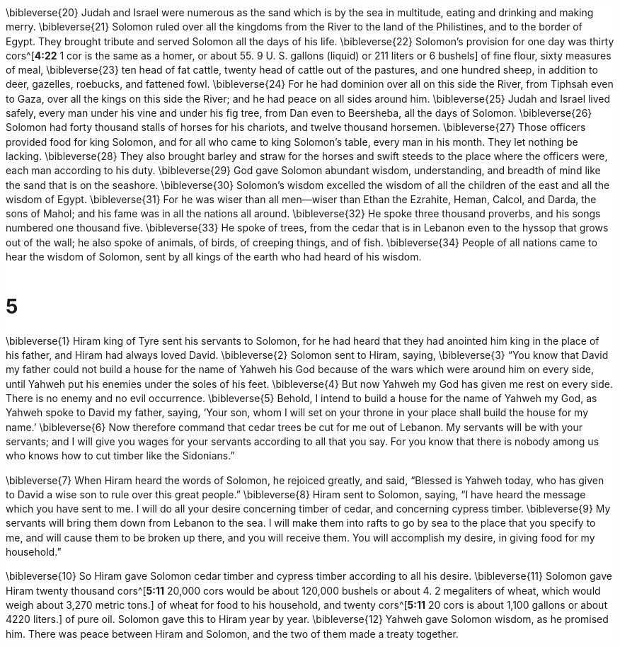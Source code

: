 \bibleverse{20} Judah and Israel were numerous as the sand which is by the sea in multitude, eating and drinking and making merry. \bibleverse{21} Solomon ruled over all the kingdoms from the River to the land of the Philistines, and to the border of Egypt. They brought tribute and served Solomon all the days of his life. \bibleverse{22} Solomon’s provision for one day was thirty cors^[**4:22** 1 cor is the same as a homer, or about 55. 9 U. S. gallons (liquid) or 211 liters or 6 bushels] of fine flour, sixty measures of meal, \bibleverse{23} ten head of fat cattle, twenty head of cattle out of the pastures, and one hundred sheep, in addition to deer, gazelles, roebucks, and fattened fowl. \bibleverse{24} For he had dominion over all on this side the River, from Tiphsah even to Gaza, over all the kings on this side the River; and he had peace on all sides around him. \bibleverse{25} Judah and Israel lived safely, every man under his vine and under his fig tree, from Dan even to Beersheba, all the days of Solomon. \bibleverse{26} Solomon had forty thousand stalls of horses for his chariots, and twelve thousand horsemen. \bibleverse{27} Those officers provided food for king Solomon, and for all who came to king Solomon’s table, every man in his month. They let nothing be lacking. \bibleverse{28} They also brought barley and straw for the horses and swift steeds to the place where the officers were, each man according to his duty. \bibleverse{29} God gave Solomon abundant wisdom, understanding, and breadth of mind like the sand that is on the seashore. \bibleverse{30} Solomon’s wisdom excelled the wisdom of all the children of the east and all the wisdom of Egypt. \bibleverse{31} For he was wiser than all men—wiser than Ethan the Ezrahite, Heman, Calcol, and Darda, the sons of Mahol; and his fame was in all the nations all around. \bibleverse{32} He spoke three thousand proverbs, and his songs numbered one thousand five. \bibleverse{33} He spoke of trees, from the cedar that is in Lebanon even to the hyssop that grows out of the wall; he also spoke of animals, of birds, of creeping things, and of fish. \bibleverse{34} People of all nations came to hear the wisdom of Solomon, sent by all kings of the earth who had heard of his wisdom.
 

# 5 
\bibleverse{1} Hiram king of Tyre sent his servants to Solomon, for he had heard that they had anointed him king in the place of his father, and Hiram had always loved David. \bibleverse{2} Solomon sent to Hiram, saying, \bibleverse{3} “You know that David my father could not build a house for the name of Yahweh his God because of the wars which were around him on every side, until Yahweh put his enemies under the soles of his feet. \bibleverse{4} But now Yahweh my God has given me rest on every side. There is no enemy and no evil occurrence. \bibleverse{5} Behold, I intend to build a house for the name of Yahweh my God, as Yahweh spoke to David my father, saying, ‘Your son, whom I will set on your throne in your place shall build the house for my name.’ \bibleverse{6} Now therefore command that cedar trees be cut for me out of Lebanon. My servants will be with your servants; and I will give you wages for your servants according to all that you say. For you know that there is nobody among us who knows how to cut timber like the Sidonians.” 

\bibleverse{7} When Hiram heard the words of Solomon, he rejoiced greatly, and said, “Blessed is Yahweh today, who has given to David a wise son to rule over this great people.” \bibleverse{8} Hiram sent to Solomon, saying, “I have heard the message which you have sent to me. I will do all your desire concerning timber of cedar, and concerning cypress timber. \bibleverse{9} My servants will bring them down from Lebanon to the sea. I will make them into rafts to go by sea to the place that you specify to me, and will cause them to be broken up there, and you will receive them. You will accomplish my desire, in giving food for my household.” 

\bibleverse{10} So Hiram gave Solomon cedar timber and cypress timber according to all his desire. \bibleverse{11} Solomon gave Hiram twenty thousand cors^[**5:11** 20,000 cors would be about 120,000 bushels or about 4. 2 megaliters of wheat, which would weigh about 3,270 metric tons.] of wheat for food to his household, and twenty cors^[**5:11** 20 cors is about 1,100 gallons or about 4220 liters.] of pure oil. Solomon gave this to Hiram year by year. \bibleverse{12} Yahweh gave Solomon wisdom, as he promised him. There was peace between Hiram and Solomon, and the two of them made a treaty together. 
 